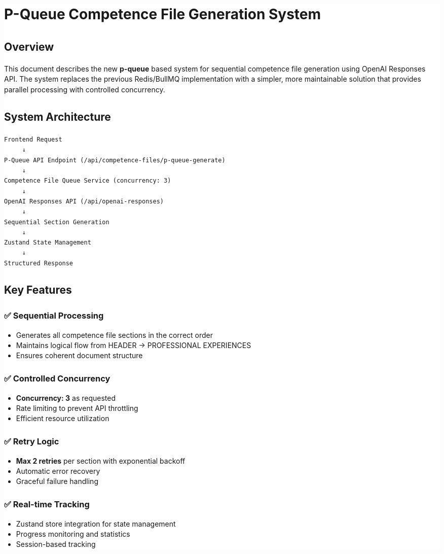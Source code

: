 # P-Queue Competence File Generation System

## Overview

This document describes the new **p-queue** based system for sequential competence file generation using OpenAI Responses API. The system replaces the previous Redis/BullMQ implementation with a simpler, more maintainable solution that provides parallel processing with controlled concurrency.

## System Architecture

```
Frontend Request
     ↓
P-Queue API Endpoint (/api/competence-files/p-queue-generate)
     ↓
Competence File Queue Service (concurrency: 3)
     ↓
OpenAI Responses API (/api/openai-responses)
     ↓
Sequential Section Generation
     ↓
Zustand State Management
     ↓
Structured Response
```

## Key Features

### ✅ **Sequential Processing**
- Generates all competence file sections in the correct order
- Maintains logical flow from HEADER → PROFESSIONAL EXPERIENCES
- Ensures coherent document structure

### ✅ **Controlled Concurrency** 
- **Concurrency: 3** as requested
- Rate limiting to prevent API throttling
- Efficient resource utilization

### ✅ **Retry Logic**
- **Max 2 retries** per section with exponential backoff
- Automatic error recovery
- Graceful failure handling

### ✅ **Real-time Tracking**
- Zustand store integration for state management
- Progress monitoring and statistics
- Session-based tracking
